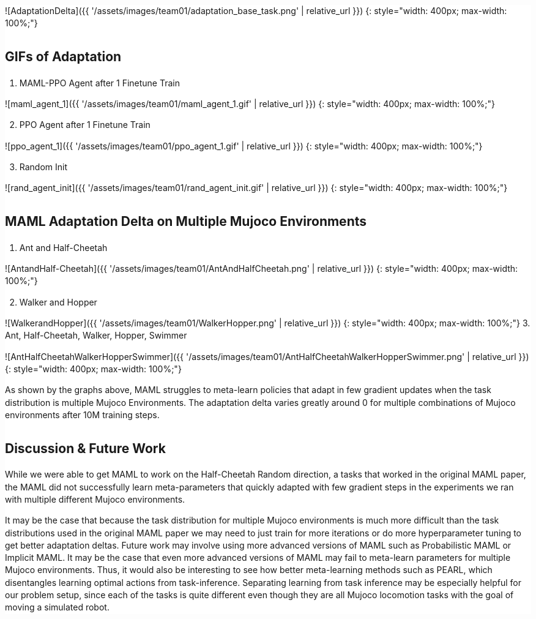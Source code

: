 ![AdaptationDelta]({{ '/assets/images/team01/adaptation_base_task.png' | relative_url }})
{: style="width: 400px; max-width: 100%;"}

## GIFs of Adaptation

1. MAML-PPO Agent after 1 Finetune Train

![maml_agent_1]({{ '/assets/images/team01/maml_agent_1.gif' | relative_url }})
{: style="width: 400px; max-width: 100%;"}

2. PPO Agent after 1 Finetune Train

![ppo_agent_1]({{ '/assets/images/team01/ppo_agent_1.gif' | relative_url }})
{: style="width: 400px; max-width: 100%;"}

3. Random Init

![rand_agent_init]({{ '/assets/images/team01/rand_agent_init.gif' | relative_url }})
{: style="width: 400px; max-width: 100%;"}


## MAML Adaptation Delta on Multiple Mujoco Environments

1. Ant and Half-Cheetah

![AntandHalf-Cheetah]({{ '/assets/images/team01/AntAndHalfCheetah.png' | relative_url }})
{: style="width: 400px; max-width: 100%;"}

2. Walker and Hopper

![WalkerandHopper]({{ '/assets/images/team01/WalkerHopper.png' | relative_url }})
{: style="width: 400px; max-width: 100%;"}
3. Ant, Half-Cheetah, Walker, Hopper, Swimmer

![AntHalfCheetahWalkerHopperSwimmer]({{ '/assets/images/team01/AntHalfCheetahWalkerHopperSwimmer.png' | relative_url }})
{: style="width: 400px; max-width: 100%;"}

As shown by the graphs above, MAML struggles to meta-learn policies that adapt in few gradient updates when the task distribution is multiple Mujoco Environments. The adaptation delta varies greatly around 0 for multiple combinations of Mujoco environments after 10M training steps.



## Discussion & Future Work
While we were able to get MAML to work on the Half-Cheetah Random direction, a tasks that worked in the original MAML paper, the MAML did not successfully learn meta-parameters that quickly adapted with few gradient steps in the experiments we ran with multiple different Mujoco environments. 

It may be the case that because the task distribution for multiple Mujoco environments is much more difficult than the task distributions used in the original MAML paper we may need to just train for more iterations or do more hyperparameter tuning to get better adaptation deltas. Future work may involve using more advanced versions of MAML such as Probabilistic MAML or Implicit MAML. It may be the case that even more advanced versions of MAML may fail to meta-learn parameters for multiple Mujoco environments. Thus, it would also be interesting to see how better meta-learning methods such as PEARL, which disentangles learning optimal actions from task-inference. Separating learning from task inference may be especially helpful for our problem setup, since each of the tasks is quite different even though they are all Mujoco locomotion tasks with the goal of moving a simulated robot.
